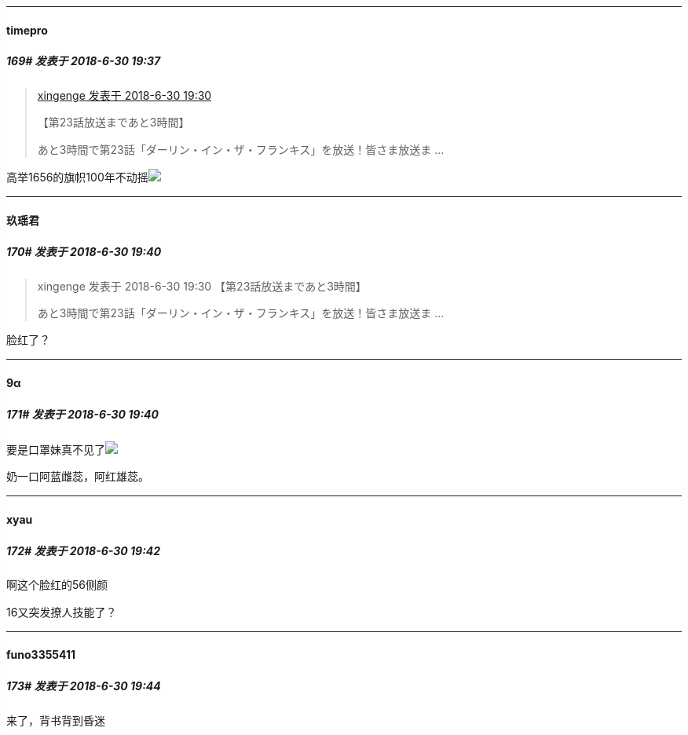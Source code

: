 
-----

####  timepro  
##### 169#       发表于 2018-6-30 19:37


<blockquote><a href="httphttps://bbs.saraba1st.com/2b/forum.php?mod=redirect&amp;goto=findpost&amp;pid=40169602&amp;ptid=1719892" target="_blank">xingenge 发表于 2018-6-30 19:30</a>

【第23話放送まであと3時間】

あと3時間で第23話「ダーリン・イン・ザ・フランキス」を放送！皆さま放送ま ...</blockquote>
高举1656的旗帜100年不动摇<img src="https://static.saraba1st.com/image/smiley/face2017/209.gif" referrerpolicy="no-referrer">


-----

####  玖瑶君  
##### 170#       发表于 2018-6-30 19:40


<blockquote>xingenge 发表于 2018-6-30 19:30
【第23話放送まであと3時間】

あと3時間で第23話「ダーリン・イン・ザ・フランキス」を放送！皆さま放送ま ...</blockquote>
脸红了？


-----

####  9α  
##### 171#       发表于 2018-6-30 19:40


要是口罩妹真不见了<img src="https://static.saraba1st.com/image/smiley/face2017/209.gif" referrerpolicy="no-referrer">

奶一口阿蓝雌蕊，阿红雄蕊。


-----

####  xyau  
##### 172#       发表于 2018-6-30 19:42


啊这个脸红的56侧颜

16又突发撩人技能了？


-----

####  funo3355411  
##### 173#       发表于 2018-6-30 19:44


来了，背书背到昏迷
